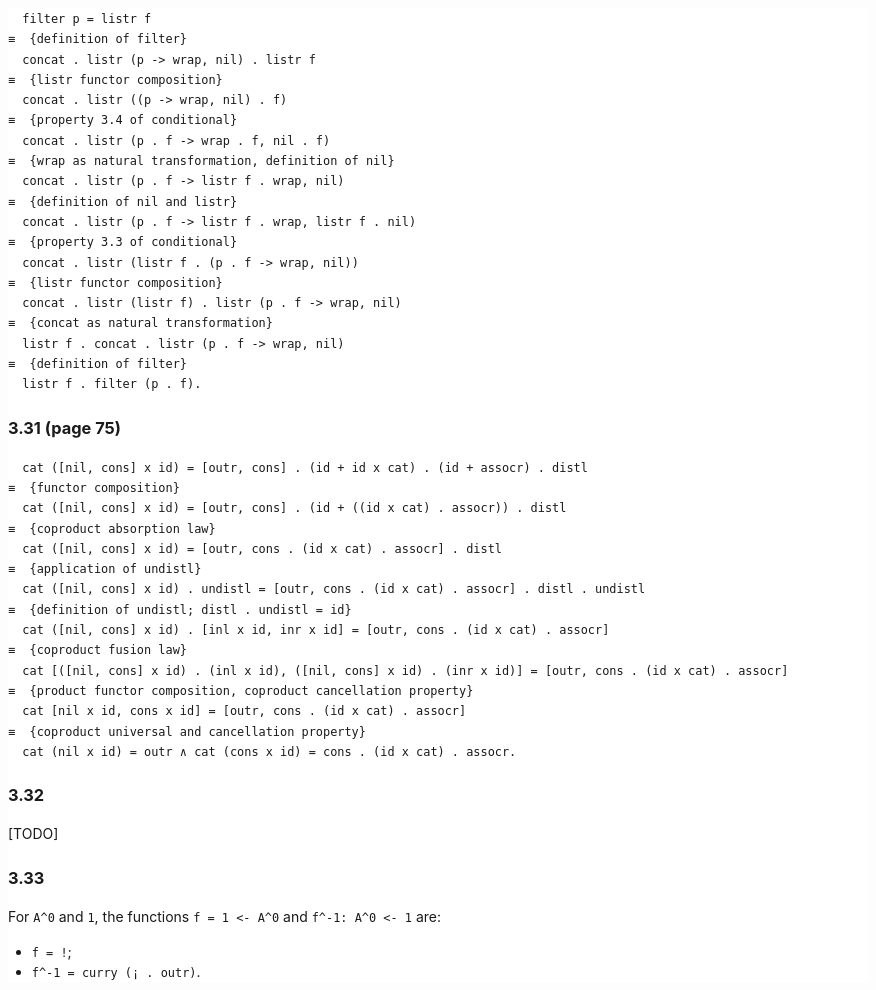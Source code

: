 ```
  filter p = listr f
≡  {definition of filter}
  concat . listr (p -> wrap, nil) . listr f
≡  {listr functor composition}
  concat . listr ((p -> wrap, nil) . f)
≡  {property 3.4 of conditional}
  concat . listr (p . f -> wrap . f, nil . f)
≡  {wrap as natural transformation, definition of nil}
  concat . listr (p . f -> listr f . wrap, nil)
≡  {definition of nil and listr}
  concat . listr (p . f -> listr f . wrap, listr f . nil)
≡  {property 3.3 of conditional}
  concat . listr (listr f . (p . f -> wrap, nil))
≡  {listr functor composition}
  concat . listr (listr f) . listr (p . f -> wrap, nil)
≡  {concat as natural transformation}
  listr f . concat . listr (p . f -> wrap, nil)
≡  {definition of filter}
  listr f . filter (p . f).
```

### 3.31 (page 75)

```
  cat ([nil, cons] x id) = [outr, cons] . (id + id x cat) . (id + assocr) . distl
≡  {functor composition}
  cat ([nil, cons] x id) = [outr, cons] . (id + ((id x cat) . assocr)) . distl
≡  {coproduct absorption law}
  cat ([nil, cons] x id) = [outr, cons . (id x cat) . assocr] . distl
≡  {application of undistl}
  cat ([nil, cons] x id) . undistl = [outr, cons . (id x cat) . assocr] . distl . undistl
≡  {definition of undistl; distl . undistl = id}
  cat ([nil, cons] x id) . [inl x id, inr x id] = [outr, cons . (id x cat) . assocr]
≡  {coproduct fusion law}
  cat [([nil, cons] x id) . (inl x id), ([nil, cons] x id) . (inr x id)] = [outr, cons . (id x cat) . assocr]
≡  {product functor composition, coproduct cancellation property}
  cat [nil x id, cons x id] = [outr, cons . (id x cat) . assocr]
≡  {coproduct universal and cancellation property}
  cat (nil x id) = outr ∧ cat (cons x id) = cons . (id x cat) . assocr.
```

### 3.32

[TODO]

### 3.33

For `A^0` and `1`, the functions `f = 1 <- A^0` and `f^-1: A^0 <- 1` are:

  * `f = !`;
  * `f^-1 = curry (¡ . outr)`.
